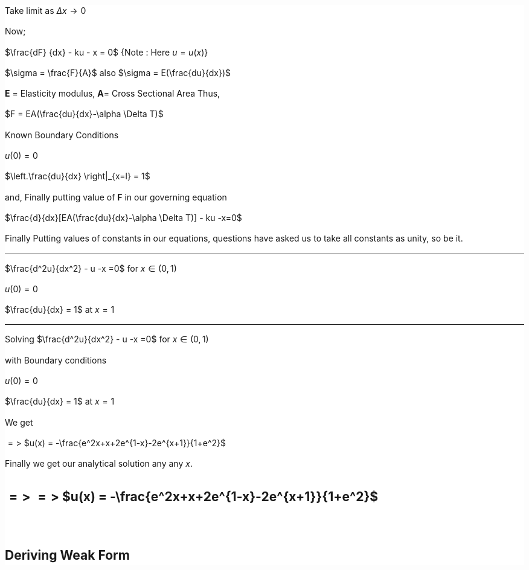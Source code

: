 

Take limit as $\Delta x \to 0$

Now;


$\frac{dF} {dx} - ku - x = 0$        {Note : Here $u = u(x)$} 

$\sigma = \frac{F}{A}$ also $\sigma = E(\frac{du}{dx})$  

**E** = Elasticity modulus, **A**= Cross Sectional Area 
Thus,

$F = EA(\frac{du}{dx}-\alpha \Delta T)$

Known Boundary Conditions

$u(0) = 0$

$\left.\frac{du}{dx} \right|_{x=l} = 1$ 

and, Finally putting value of **F** in our governing equation

$\frac{d}{dx}[EA(\frac{du}{dx}-\alpha \Delta T)] - ku  -x=0$

Finally Putting values of constants in our equations, questions have asked us to take all constants as unity, so be it.

--------------------------------------------------------------------
$\frac{d^2u}{dx^2} - u -x =0$ for $x \in (0,1)$
 
$u(0) = 0$
 
$\frac{du}{dx} = 1$ at $x = 1$ 


---------------------------------------------------------------------


Solving  $\frac{d^2u}{dx^2} - u -x =0$ for $x \in (0,1)$

with Boundary conditions

$u(0) = 0$
 
$\frac{du}{dx} = 1$ at $x = 1$

We get 

$=>$  $u(x) = -\frac{e^2x+x+2e^{1-x}-2e^{x+1}}{1+e^2}$
<br>

Finally we get our analytical solution any any $x$.



$=>$  $=>$  $u(x) = -\frac{e^2x+x+2e^{1-x}-2e^{x+1}}{1+e^2}$
-

<br>


## **Deriving Weak Form**
